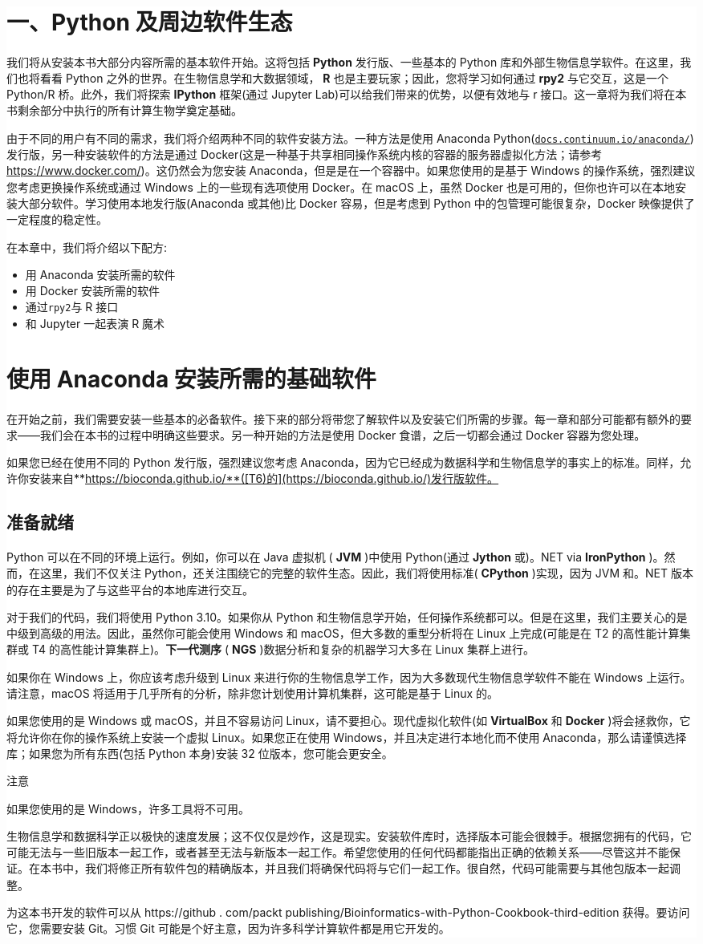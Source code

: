 # 一、Python 及周边软件生态

我们将从安装本书大部分内容所需的基本软件开始。这将包括 **Python** 发行版、一些基本的 Python 库和外部生物信息学软件。在这里，我们也将看看 Python 之外的世界。在生物信息学和大数据领域， **R** 也是主要玩家；因此，您将学习如何通过 **rpy2** 与它交互，这是一个 Python/R 桥。此外，我们将探索 **IPython** 框架(通过 Jupyter Lab)可以给我们带来的优势，以便有效地与 r 接口。这一章将为我们将在本书剩余部分中执行的所有计算生物学奠定基础。

由于不同的用户有不同的需求，我们将介绍两种不同的软件安装方法。一种方法是使用 Anaconda Python([`docs.continuum.io/anaconda/`](http://docs.continuum.io/anaconda/))发行版，另一种安装软件的方法是通过 Docker(这是一种基于共享相同操作系统内核的容器的服务器虚拟化方法；请参考 https://www.docker.com/)。这仍然会为您安装 Anaconda，但是是在一个容器中。如果您使用的是基于 Windows 的操作系统，强烈建议您考虑更换操作系统或通过 Windows 上的一些现有选项使用 Docker。在 macOS 上，虽然 Docker 也是可用的，但你也许可以在本地安装大部分软件。学习使用本地发行版(Anaconda 或其他)比 Docker 容易，但是考虑到 Python 中的包管理可能很复杂，Docker 映像提供了一定程度的稳定性。

在本章中，我们将介绍以下配方:

*   用 Anaconda 安装所需的软件
*   用 Docker 安装所需的软件
*   通过`rpy2`与 R 接口
*   和 Jupyter 一起表演 R 魔术

# 使用 Anaconda 安装所需的基础软件

在开始之前，我们需要安装一些基本的必备软件。接下来的部分将带您了解软件以及安装它们所需的步骤。每一章和部分可能都有额外的要求——我们会在本书的过程中明确这些要求。另一种开始的方法是使用 Docker 食谱，之后一切都会通过 Docker 容器为您处理。

如果您已经在使用不同的 Python 发行版，强烈建议您考虑 Anaconda，因为它已经成为数据科学和生物信息学的事实上的标准。同样，允许你安装来自**https://bioconda.github.io/**([T6)的](https://bioconda.github.io/)发行版软件。

## 准备就绪

Python 可以在不同的环境上运行。例如，你可以在 Java 虚拟机 ( **JVM** )中使用 Python(通过 **Jython** 或)。NET via **IronPython** )。然而，在这里，我们不仅关注 Python，还关注围绕它的完整的软件生态。因此，我们将使用标准( **CPython** )实现，因为 JVM 和。NET 版本的存在主要是为了与这些平台的本地库进行交互。

对于我们的代码，我们将使用 Python 3.10。如果你从 Python 和生物信息学开始，任何操作系统都可以。但是在这里，我们主要关心的是中级到高级的用法。因此，虽然你可能会使用 Windows 和 macOS，但大多数的重型分析将在 Linux 上完成(可能是在 T2 的高性能计算集群或 T4 的高性能计算集群上)。**下一代测序** ( **NGS** )数据分析和复杂的机器学习大多在 Linux 集群上进行。

如果你在 Windows 上，你应该考虑升级到 Linux 来进行你的生物信息学工作，因为大多数现代生物信息学软件不能在 Windows 上运行。请注意，macOS 将适用于几乎所有的分析，除非您计划使用计算机集群，这可能是基于 Linux 的。

如果您使用的是 Windows 或 macOS，并且不容易访问 Linux，请不要担心。现代虚拟化软件(如 **VirtualBox** 和 **Docker** )将会拯救你，它将允许你在你的操作系统上安装一个虚拟 Linux。如果您正在使用 Windows，并且决定进行本地化而不使用 Anaconda，那么请谨慎选择库；如果您为所有东西(包括 Python 本身)安装 32 位版本，您可能会更安全。

注意

如果您使用的是 Windows，许多工具将不可用。

生物信息学和数据科学正以极快的速度发展；这不仅仅是炒作，这是现实。安装软件库时，选择版本可能会很棘手。根据您拥有的代码，它可能无法与一些旧版本一起工作，或者甚至无法与新版本一起工作。希望您使用的任何代码都能指出正确的依赖关系——尽管这并不能保证。在本书中，我们将修正所有软件包的精确版本，并且我们将确保代码将与它们一起工作。很自然，代码可能需要与其他包版本一起调整。

为这本书开发的软件可以从 https://github . com/packt publishing/Bioinformatics-with-Python-Cookbook-third-edition 获得。要访问它，您需要安装 Git。习惯 Git 可能是个好主意，因为许多科学计算软件都是用它开发的。
